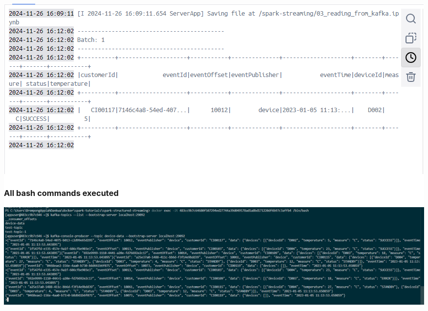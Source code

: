   ![alt text](<WIKIPEDIA LAB/Lab Exercise 2/interactive.png>)

### All bash commands executed
![alt text](<WIKIPEDIA LAB/Lab Exercise 2/all_in_one.png>)


